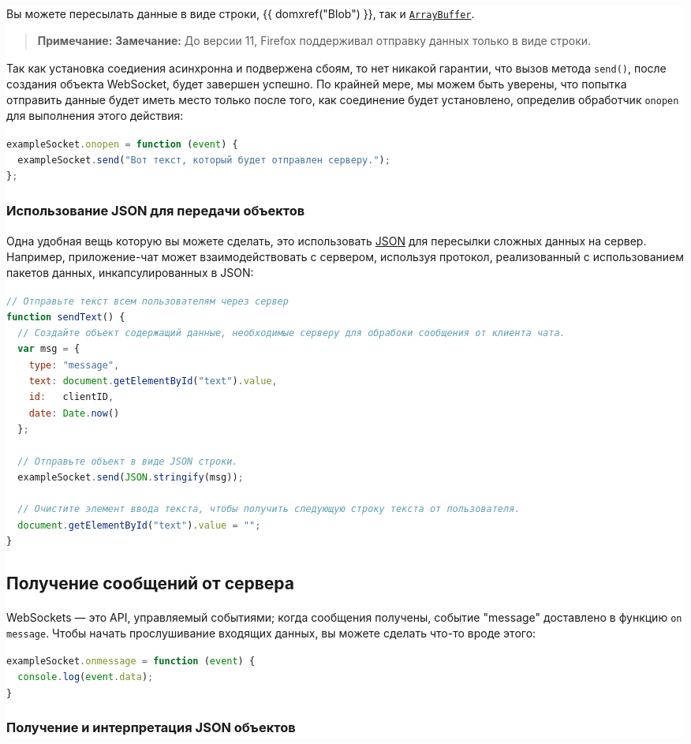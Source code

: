 Вы можете пересылать данные в виде строки, {{ domxref("Blob") }}, так и [`ArrayBuffer`](/en/JavaScript_typed_arrays/ArrayBuffer).

> **Примечание:** **Замечание:** До версии 11, Firefox поддерживал отправку данных только в виде строки.

Так как установка соедиения асинхронна и подвержена сбоям, то нет никакой гарантии, что вызов метода `send()`, после создания объекта WebSocket, будет завершен успешно. По крайней мере, мы можем быть уверены, что попытка отправить данные будет иметь место только после того, как соединение будет установлено, определив обработчик `onopen` для выполнения этого действия:

```js
exampleSocket.onopen = function (event) {
  exampleSocket.send("Вот текст, который будет отправлен серверу.");
};
```

### Использование JSON для передачи объектов

Одна удобная вещь которую вы можете сделать, это использовать [JSON](/en/JSON) для пересылки сложных данных на сервер. Например, приложение-чат может взаимодействовать с сервером, используя протокол, реализованный с использованием пакетов данных, инкапсулированных в JSON:

```js
// Отправьте текст всем пользователям через сервер
function sendText() {
  // Создайте объект содержащий данные, необходимые серверу для обрабоки сообщения от клиента чата.
  var msg = {
    type: "message",
    text: document.getElementById("text").value,
    id:   clientID,
    date: Date.now()
  };

  // Отправьте объект в виде JSON строки.
  exampleSocket.send(JSON.stringify(msg));

  // Очистите элемент ввода текста, чтобы получить следующую строку текста от пользователя.
  document.getElementById("text").value = "";
}
```

## Получение сообщений от сервера

WebSockets — это API, управляемый событиями; когда сообщения получены, событие "message" доставлено в функцию `onmessage`. Чтобы начать прослушивание входящих данных, вы можете сделать что-то вроде этого:

```js
exampleSocket.onmessage = function (event) {
  console.log(event.data);
}
```

### Получение и интерпретация JSON объектов
